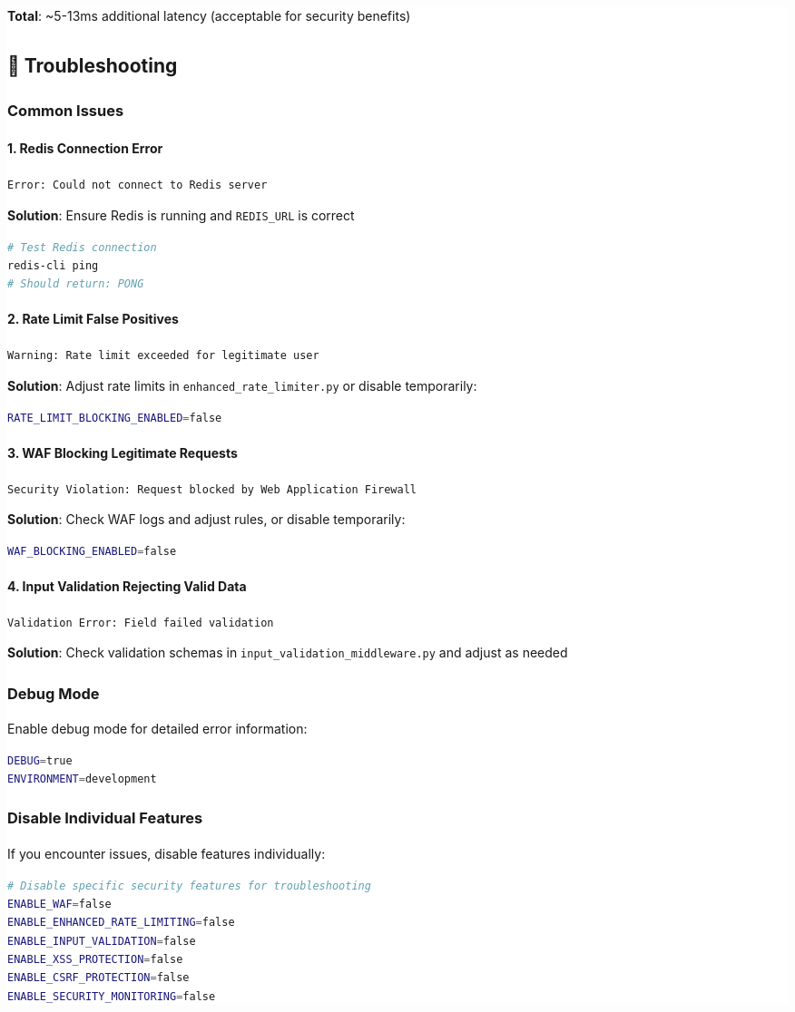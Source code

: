 **Total**: ~5-13ms additional latency (acceptable for security benefits)

## 🚨 Troubleshooting

### Common Issues

#### 1. Redis Connection Error
```
Error: Could not connect to Redis server
```
**Solution**: Ensure Redis is running and `REDIS_URL` is correct
```bash
# Test Redis connection
redis-cli ping
# Should return: PONG
```

#### 2. Rate Limit False Positives
```
Warning: Rate limit exceeded for legitimate user
```
**Solution**: Adjust rate limits in `enhanced_rate_limiter.py` or disable temporarily:
```bash
RATE_LIMIT_BLOCKING_ENABLED=false
```

#### 3. WAF Blocking Legitimate Requests
```
Security Violation: Request blocked by Web Application Firewall
```
**Solution**: Check WAF logs and adjust rules, or disable temporarily:
```bash
WAF_BLOCKING_ENABLED=false
```

#### 4. Input Validation Rejecting Valid Data
```
Validation Error: Field failed validation
```
**Solution**: Check validation schemas in `input_validation_middleware.py` and adjust as needed

### Debug Mode

Enable debug mode for detailed error information:
```bash
DEBUG=true
ENVIRONMENT=development
```

### Disable Individual Features

If you encounter issues, disable features individually:
```bash
# Disable specific security features for troubleshooting
ENABLE_WAF=false
ENABLE_ENHANCED_RATE_LIMITING=false
ENABLE_INPUT_VALIDATION=false
ENABLE_XSS_PROTECTION=false
ENABLE_CSRF_PROTECTION=false
ENABLE_SECURITY_MONITORING=false
```
